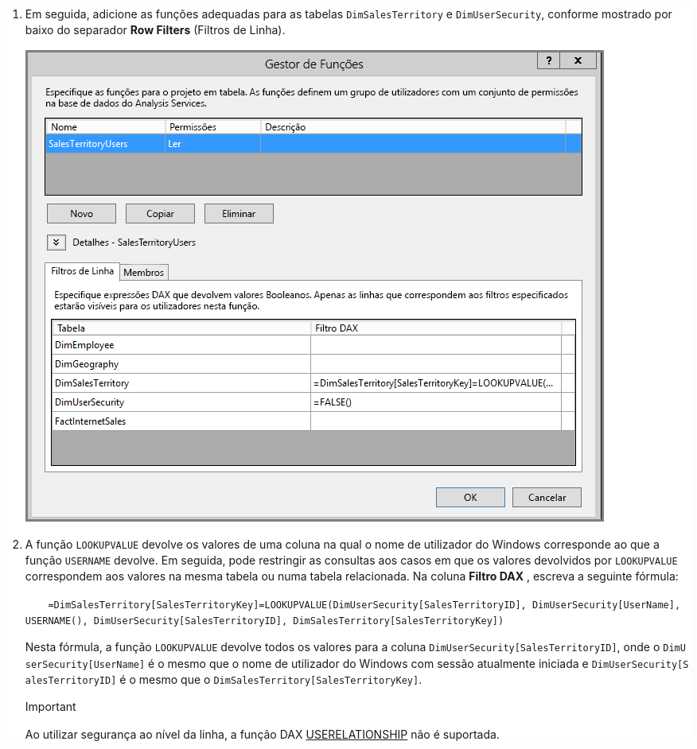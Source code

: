 1. Em seguida, adicione as funções adequadas para as tabelas `DimSalesTerritory` e `DimUserSecurity`, conforme mostrado por baixo do separador **Row Filters** (Filtros de Linha).

    ![Adicionar funções aos Row Filters (Filtros de Linha)](media/desktop-tutorial-row-level-security-onprem-ssas-tabular/rolemanager_complete.png)

1. A função `LOOKUPVALUE` devolve os valores de uma coluna na qual o nome de utilizador do Windows corresponde ao que a função `USERNAME` devolve. Em seguida, pode restringir as consultas aos casos em que os valores devolvidos por `LOOKUPVALUE` correspondem aos valores na mesma tabela ou numa tabela relacionada. Na coluna **Filtro DAX** , escreva a seguinte fórmula:

    ```dax
        =DimSalesTerritory[SalesTerritoryKey]=LOOKUPVALUE(DimUserSecurity[SalesTerritoryID], DimUserSecurity[UserName], USERNAME(), DimUserSecurity[SalesTerritoryID], DimSalesTerritory[SalesTerritoryKey])
    ```

    Nesta fórmula, a função `LOOKUPVALUE` devolve todos os valores para a coluna `DimUserSecurity[SalesTerritoryID]`, onde o `DimUserSecurity[UserName]` é o mesmo que o nome de utilizador do Windows com sessão atualmente iniciada e `DimUserSecurity[SalesTerritoryID]` é o mesmo que o `DimSalesTerritory[SalesTerritoryKey]`.

    > [!IMPORTANT]
    > Ao utilizar segurança ao nível da linha, a função DAX [USERELATIONSHIP](/dax/userelationship-function-dax) não é suportada.
